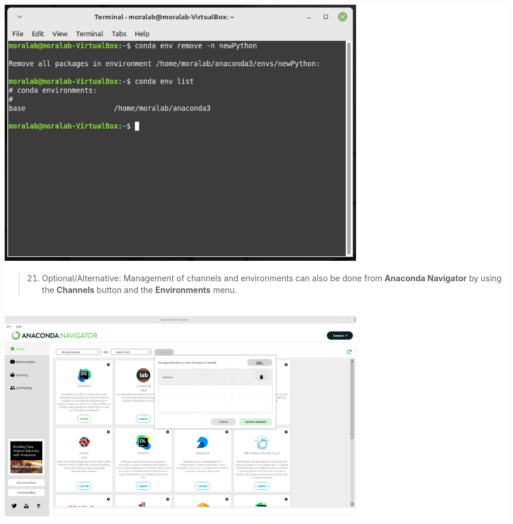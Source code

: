 <img src="images/Anaconda61.PNG" width="600">
<br>

> 21. Optional/Alternative: Management of channels and environments can also be done from **Anaconda Navigator** by using the **Channels** button and the **Environments** menu.

<br>
<img src="images/Navigator01.PNG" width="600">